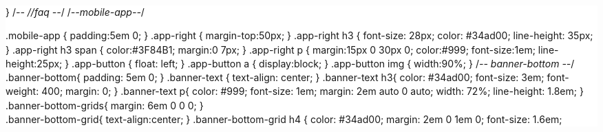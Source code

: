 }
/*-- //faq --*/
/*--mobile-app--*/

.mobile-app {
	padding:5em 0;
}
.app-right {
	margin-top:50px;
}
.app-right h3 {
    font-size: 28px;
     color: #34ad00;
    line-height: 35px;
}
.app-right h3 span {
	color:#3F84B1;
	margin:0 7px;
}
.app-right p {
	margin:15px 0 30px 0;
	color:#999;
	font-size:1em;
	line-height:25px;
}
.app-button {
    float: left;
}
.app-button a {
	display:block;
}
.app-button img {
    width:90%;
}
/*-- banner-bottom --*/
.banner-bottom{
  padding: 5em 0;
}
.banner-text {
	text-align: center;
}
.banner-text h3{
  color: #34ad00;
  font-size: 3em;
  font-weight: 400;
  margin: 0;
}
.banner-text p{
  color: #999;
  font-size: 1em;
  margin: 2em auto 0 auto;
  width: 72%;
  line-height: 1.8em;
}
.banner-bottom-grids{
	margin: 6em 0 0 0;
}	
.banner-bottom-grid{
	text-align:center;
}
.banner-bottom-grid h4 {
    color: #34ad00;
    margin: 2em 0 1em 0;
    font-size: 1.6em;